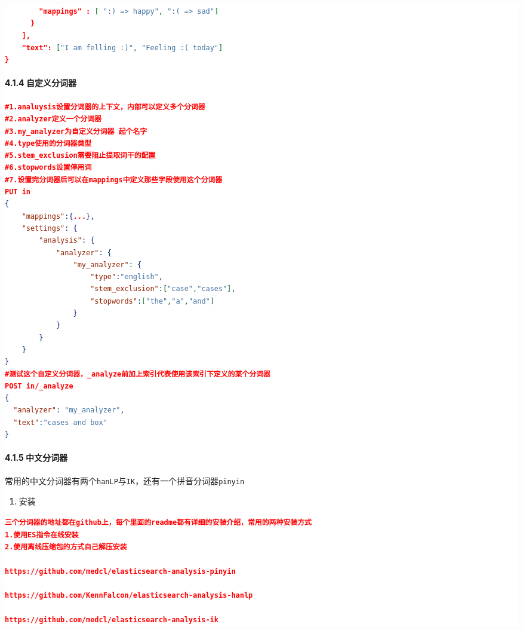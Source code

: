 ```json
        "mappings" : [ ":) => happy", ":( => sad"]
      }
    ],
    "text": ["I am felling :)", "Feeling :( today"]
}
```

#### 4.1.4 自定义分词器

```json
#1.analuysis设置分词器的上下文，内部可以定义多个分词器
#2.analyzer定义一个分词器
#3.my_analyzer为自定义分词器 起个名字
#4.type使用的分词器类型
#5.stem_exclusion需要阻止提取词干的配置
#6.stopwords设置停用词
#7.设置完分词器后可以在mappings中定义那些字段使用这个分词器
PUT in
{
    "mappings":{...},
    "settings": {
        "analysis": {
            "analyzer": {
                "my_analyzer": {
                    "type":"english",
                    "stem_exclusion":["case","cases"],
                    "stopwords":["the","a","and"]
                }
            }
        }
    }
}
#测试这个自定义分词器，_analyze前加上索引代表使用该索引下定义的某个分词器
POST in/_analyze
{
  "analyzer": "my_analyzer",
  "text":"cases and box"
}
```

#### 4.1.5 中文分词器

常用的中文分词器有两个`hanLP`与`IK`，还有一个拼音分词器`pinyin`

1. 安装

```json
三个分词器的地址都在github上，每个里面的readme都有详细的安装介绍，常用的两种安装方式
1.使用ES指令在线安装
2.使用离线压缩包的方式自己解压安装

https://github.com/medcl/elasticsearch-analysis-pinyin

https://github.com/KennFalcon/elasticsearch-analysis-hanlp

https://github.com/medcl/elasticsearch-analysis-ik

```
